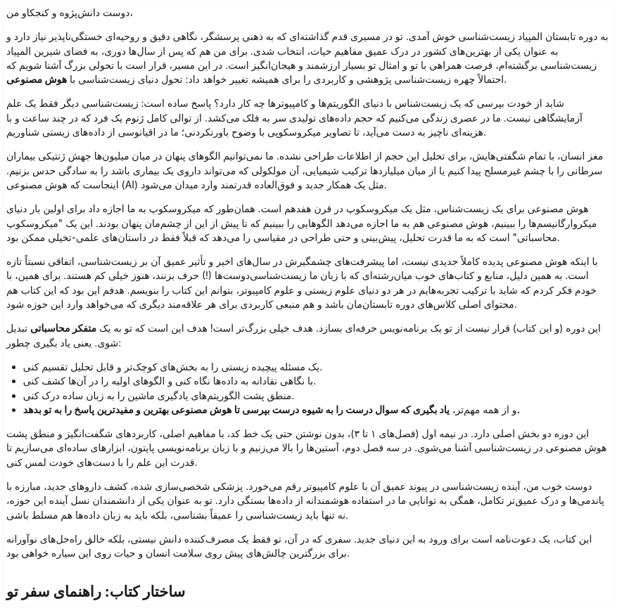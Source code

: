 دوست دانش‌پژوه و کنجکاو من،

به دوره تابستان المپیاد زیست‌شناسی خوش آمدی. تو در مسیری قدم گذاشته‌ای که به ذهنی پرسشگر، نگاهی دقیق و روحیه‌ای خستگی‌ناپذیر نیاز دارد و به عنوان یکی از بهترین‌های کشور در درک عمیق مفاهیم حیات، انتخاب شدی. برای من هم که پس از سال‌ها دوری، به فضای شیرین المپیاد زیست‌شناسی برگشته‌ام، فرصت همراهی با تو و امثال تو بسیار ارزشمند و هیجان‌انگیز است. در این مسیر، قرار است با تحولی بزرگ آشنا شویم که احتمالاً چهره زیست‌شناسی پژوهشی و کاربردی را برای همیشه تغییر خواهد داد: تحول دنیای زیست‌شناسی با **هوش مصنوعی**.

شاید از خودت بپرسی که یک زیست‌شناس با دنیای الگوریتم‌ها و کامپیوترها چه کار دارد؟ پاسخ ساده است: زیست‌شناسی دیگر فقط یک علم آزمایشگاهی نیست. ما در عصری زندگی می‌کنیم که حجم داده‌های تولیدی سر به فلک می‌کشد. از توالی کامل ژنوم یک فرد که در چند ساعت و با هزینه‌ای ناچیز به دست می‌آید، تا تصاویر میکروسکوپی با وضوح باورنکردنی؛ ما در اقیانوسی از داده‌های زیستی شناوریم.

مغز انسان، با تمام شگفتی‌هایش، برای تحلیل این حجم از اطلاعات طراحی نشده. ما نمی‌توانیم الگوهای پنهان در میان میلیون‌ها جهش ژنتیکی بیماران سرطانی را با چشم غیرمسلح پیدا کنیم یا از میان میلیاردها ترکیب شیمیایی، آن مولکولی که می‌تواند داروی یک بیماری باشد را به سادگی حدس بزنیم. اینجاست که هوش مصنوعی (AI) مثل یک همکار جدید و فوق‌العاده قدرتمند وارد میدان می‌شود.

هوش مصنوعی برای یک زیست‌شناس، مثل یک میکروسکوپ در قرن هفدهم است. همان‌طور که میکروسکوپ به ما اجازه داد برای اولین بار دنیای میکروارگانیسم‌ها را ببینیم، هوش مصنوعی هم به ما اجازه می‌دهد الگوهایی را ببینیم که تا پیش از این از چشم‌مان پنهان بودند. این یک "میکروسکوپ محاسباتی" است که به ما قدرت تحلیل، پیش‌بینی و حتی طراحی در مقیاسی را می‌دهد که قبلاً فقط در داستان‌های علمی-تخیلی ممکن بود.

با اینکه هوش مصنوعی پدیده کاملاً جدیدی نیست، اما پیشرفت‌های چشمگیرش در سال‌های اخیر و تأثیر عمیق آن بر زیست‌شناسی، اتفاقی نسبتاً تازه است. به همین دلیل، منابع و کتاب‌های خوب میان‌رشته‌ای که با زبان ما زیست‌شناسی‌دوست‌ها (!) حرف بزنند، هنوز خیلی کم هستند. برای همین، با خودم فکر کردم که شاید با ترکیب تجربه‌هایم در هر دو دنیای علوم زیستی و علوم کامپیوتر، بتوانم این کتاب را بنویسم. هدفم این بود که این کتاب هم محتوای اصلی کلاس‌های دوره تابستان‌مان باشد و هم منبعی کاربردی برای هر علاقه‌مند دیگری که می‌خواهد وارد این حوزه شود.

این دوره (و این کتاب) قرار نیست از تو یک برنامه‌نویس حرفه‌ای بسازد. هدف خیلی بزرگ‌تر است! هدف این است که تو به یک **متفکر محاسباتی** تبدیل شوی. یعنی یاد بگیری چطور:

- یک مسئله پیچیده زیستی را به بخش‌های کوچک‌تر و قابل تحلیل تقسیم کنی.
- با نگاهی نقادانه به داده‌ها نگاه کنی و الگوهای اولیه را در آن‌ها کشف کنی.
- منطق پشت الگوریتم‌های یادگیری ماشین را به زبان ساده درک کنی.
- و از همه مهم‌تر، **یاد بگیری که سوال درست را به شیوه درست بپرسی تا هوش مصنوعی بهترین و مفیدترین پاسخ را به تو بدهد.**

این دوره دو بخش اصلی دارد. در نیمه اول (فصل‌های ۱ تا ۳)، بدون نوشتن حتی یک خط کد، با مفاهیم اصلی، کاربردهای شگفت‌انگیز و منطق پشت هوش مصنوعی در زیست‌شناسی آشنا می‌شوی. در سه فصل دوم، آستین‌ها را بالا می‌زنیم و با زبان برنامه‌نویسی پایتون، ابزارهای ساده‌ای می‌سازیم تا قدرت این علم را با دست‌های خودت لمس کنی.

دوست خوب من، آینده زیست‌شناسی در پیوند عمیق آن با علوم کامپیوتر رقم می‌خورد. پزشکی شخصی‌سازی شده، کشف داروهای جدید، مبارزه با پاندمی‌ها و درک عمیق‌تر تکامل، همگی به توانایی ما در استفاده هوشمندانه از داده‌ها بستگی دارد. تو به عنوان یکی از دانشمندان نسل آینده این حوزه، نه تنها باید زیست‌شناسی را عمیقاً بشناسی، بلکه باید به زبان داده‌ها هم مسلط باشی.

این کتاب، یک دعوت‌نامه است برای ورود به این دنیای جدید. سفری که در آن، تو فقط یک مصرف‌کننده دانش نیستی، بلکه خالق راه‌حل‌های نوآورانه برای بزرگترین چالش‌های پیش روی سلامت انسان و حیات روی این سیاره خواهی بود.

## ساختار کتاب: راهنمای سفر تو
